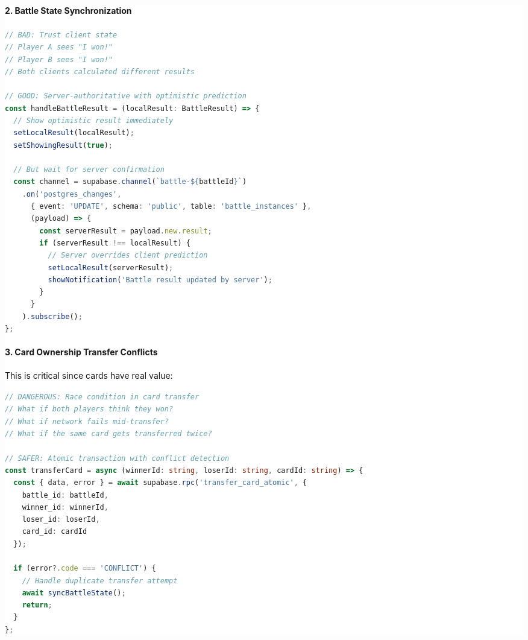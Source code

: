 #### 2. Battle State Synchronization

```typescript
// BAD: Trust client state
// Player A sees "I won!" 
// Player B sees "I won!"
// Both clients calculated different results

// GOOD: Server-authoritative with optimistic prediction
const handleBattleResult = (localResult: BattleResult) => {
  // Show optimistic result immediately
  setLocalResult(localResult);
  setShowingResult(true);
  
  // But wait for server confirmation
  const channel = supabase.channel(`battle-${battleId}`)
    .on('postgres_changes', 
      { event: 'UPDATE', schema: 'public', table: 'battle_instances' },
      (payload) => {
        const serverResult = payload.new.result;
        if (serverResult !== localResult) {
          // Server overrides client prediction
          setLocalResult(serverResult);
          showNotification('Battle result updated by server');
        }
      }
    ).subscribe();
};
```

#### 3. Card Ownership Transfer Conflicts

This is critical since cards have real value:

```typescript
// DANGEROUS: Race condition in card transfer
// What if both players think they won?
// What if network fails mid-transfer?
// What if the same card gets transferred twice?

// SAFER: Atomic transaction with conflict detection
const transferCard = async (winnerId: string, loserId: string, cardId: string) => {
  const { data, error } = await supabase.rpc('transfer_card_atomic', {
    battle_id: battleId,
    winner_id: winnerId,
    loser_id: loserId,
    card_id: cardId
  });
  
  if (error?.code === 'CONFLICT') {
    // Handle duplicate transfer attempt
    await syncBattleState();
    return;
  }
};
```
